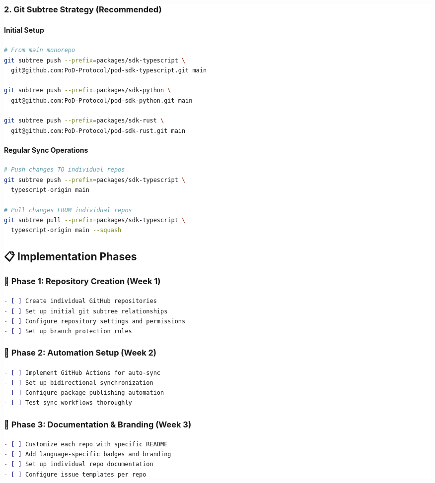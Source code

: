 ### 2. **Git Subtree Strategy** (Recommended)

#### Initial Setup
```bash
# From main monorepo
git subtree push --prefix=packages/sdk-typescript \
  git@github.com:PoD-Protocol/pod-sdk-typescript.git main

git subtree push --prefix=packages/sdk-python \
  git@github.com:PoD-Protocol/pod-sdk-python.git main

git subtree push --prefix=packages/sdk-rust \
  git@github.com:PoD-Protocol/pod-sdk-rust.git main
```

#### Regular Sync Operations
```bash
# Push changes TO individual repos
git subtree push --prefix=packages/sdk-typescript \
  typescript-origin main

# Pull changes FROM individual repos  
git subtree pull --prefix=packages/sdk-typescript \
  typescript-origin main --squash
```

## 📋 **Implementation Phases**

### 🎯 **Phase 1: Repository Creation (Week 1)**
```markdown
- [ ] Create individual GitHub repositories
- [ ] Set up initial git subtree relationships
- [ ] Configure repository settings and permissions
- [ ] Set up branch protection rules
```

### 🎯 **Phase 2: Automation Setup (Week 2)**
```markdown
- [ ] Implement GitHub Actions for auto-sync
- [ ] Set up bidirectional synchronization
- [ ] Configure package publishing automation
- [ ] Test sync workflows thoroughly
```

### 🎯 **Phase 3: Documentation & Branding (Week 3)**
```markdown
- [ ] Customize each repo with specific README
- [ ] Add language-specific badges and branding
- [ ] Set up individual repo documentation
- [ ] Configure issue templates per repo
```
